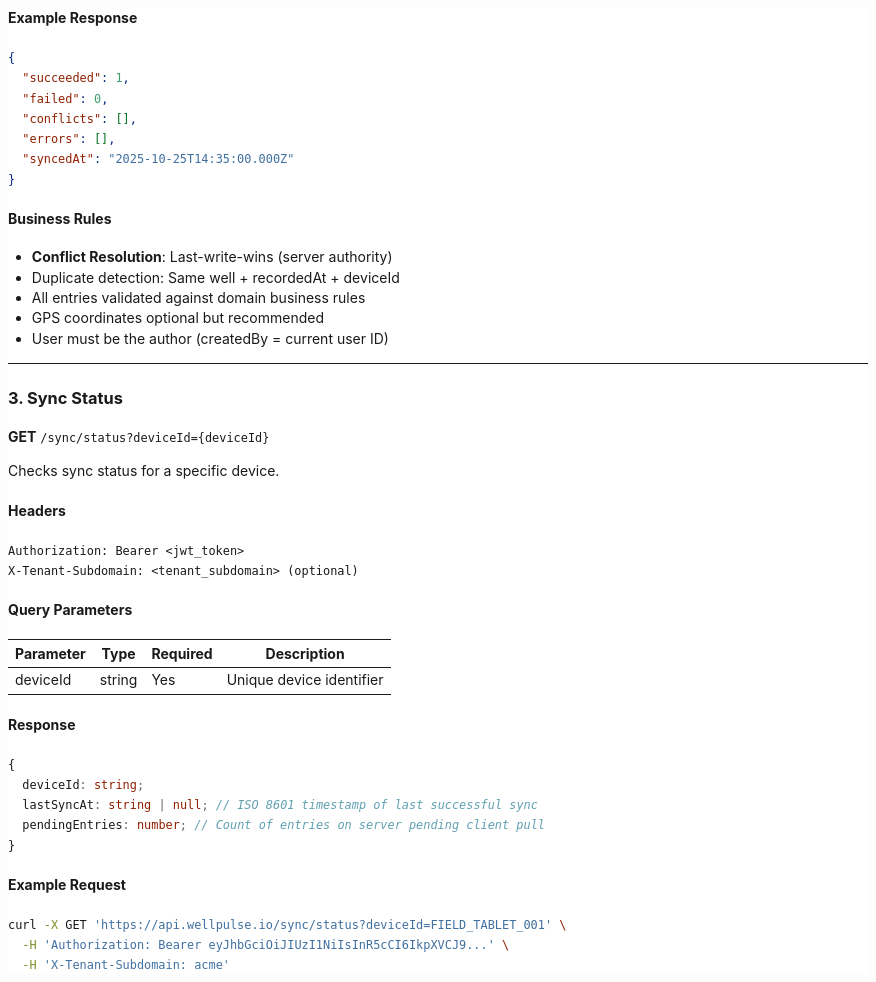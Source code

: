 #### Example Response

```json
{
  "succeeded": 1,
  "failed": 0,
  "conflicts": [],
  "errors": [],
  "syncedAt": "2025-10-25T14:35:00.000Z"
}
```

#### Business Rules

- **Conflict Resolution**: Last-write-wins (server authority)
- Duplicate detection: Same well + recordedAt + deviceId
- All entries validated against domain business rules
- GPS coordinates optional but recommended
- User must be the author (createdBy = current user ID)

---

### 3. Sync Status

**GET** `/sync/status?deviceId={deviceId}`

Checks sync status for a specific device.

#### Headers

```http
Authorization: Bearer <jwt_token>
X-Tenant-Subdomain: <tenant_subdomain> (optional)
```

#### Query Parameters

| Parameter | Type   | Required | Description              |
| --------- | ------ | -------- | ------------------------ |
| deviceId  | string | Yes      | Unique device identifier |

#### Response

```typescript
{
  deviceId: string;
  lastSyncAt: string | null; // ISO 8601 timestamp of last successful sync
  pendingEntries: number; // Count of entries on server pending client pull
}
```

#### Example Request

```bash
curl -X GET 'https://api.wellpulse.io/sync/status?deviceId=FIELD_TABLET_001' \
  -H 'Authorization: Bearer eyJhbGciOiJIUzI1NiIsInR5cCI6IkpXVCJ9...' \
  -H 'X-Tenant-Subdomain: acme'
```
